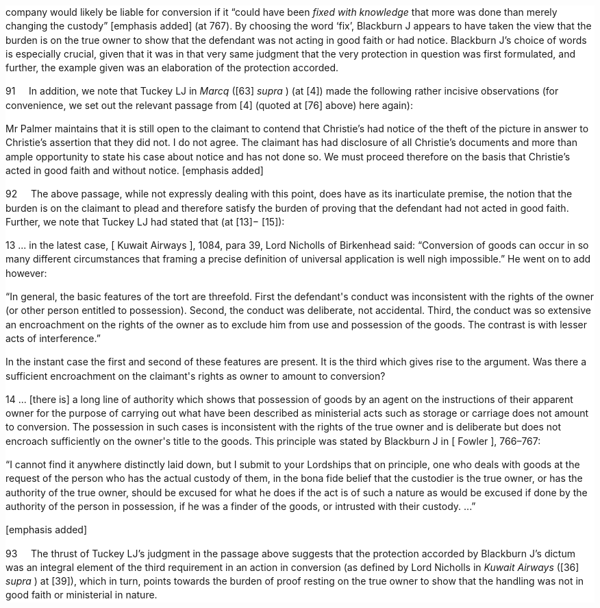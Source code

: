 company would likely be liable for conversion if it “could have been _fixed with knowledge_ that more was done than merely changing the custody” [emphasis added] (at 767). By choosing the word ‘fix’, Blackburn J appears to have taken the view that the burden is on the true owner to show that the defendant was not acting in good faith or had notice. Blackburn J’s choice of words is especially crucial, given that it was in that very same judgment that the very protection in question was first formulated, and further, the example given was an elaboration of the protection accorded. 

91     In addition, we note that Tuckey LJ in _Marcq_ ([63] _supra_ ) (at [4]) made the following rather incisive observations (for convenience, we set out the relevant passage from [4] (quoted at [76] above) here again): 

 Mr Palmer maintains that it is still open to the claimant to contend that Christie’s had notice of the theft of the picture in answer to Christie’s assertion that they did not. I do not agree. The claimant has had disclosure of all Christie’s documents and more than ample opportunity to state his case about notice and has not done so. We must proceed therefore on the basis that Christie’s acted in good faith and without notice. [emphasis added] 

92     The above passage, while not expressly dealing with this point, does have as its inarticulate premise, the notion that the burden is on the claimant to plead and therefore satisfy the burden of proving that the defendant had not acted in good faith. Further, we note that Tuckey LJ had stated that (at [13]− [15]): 

 13 ... in the latest case, [ Kuwait Airways ], 1084, para 39, Lord Nicholls of Birkenhead said: “Conversion of goods can occur in so many different circumstances that framing a precise definition of universal application is well nigh impossible.” He went on to add however: 

 “In general, the basic features of the tort are threefold. First the defendant's conduct was inconsistent with the rights of the owner (or other person entitled to possession). Second, the conduct was deliberate, not accidental. Third, the conduct was so extensive an encroachment on the rights of the owner as to exclude him from use and possession of the goods. The contrast is with lesser acts of interference.” 

 In the instant case the first and second of these features are present. It is the third which gives rise to the argument. Was there a sufficient encroachment on the claimant's rights as owner to amount to conversion? 

 14 ... [there is] a long line of authority which shows that possession of goods by an agent on the instructions of their apparent owner for the purpose of carrying out what have been described as ministerial acts such as storage or carriage does not amount to conversion. The possession in such cases is inconsistent with the rights of the true owner and is deliberate but does not encroach sufficiently on the owner's title to the goods. This principle was stated by Blackburn J in [ Fowler ], 766–767: 

 “I cannot find it anywhere distinctly laid down, but I submit to your Lordships that on principle, one who deals with goods at the request of the person who has the actual custody of them, in the bona fide belief that the custodier is the true owner, or has the authority of the true owner, should be excused for what he does if the act is of such a nature as would be excused if done by the authority of the person in possession, if he was a finder of the goods, or intrusted with their custody. ...” 

 [emphasis added] 


93     The thrust of Tuckey LJ’s judgment in the passage above suggests that the protection accorded by Blackburn J’s dictum was an integral element of the third requirement in an action in conversion (as defined by Lord Nicholls in _Kuwait Airways_ ([36] _supra_ ) at [39]), which in turn, points towards the burden of proof resting on the true owner to show that the handling was not in good faith or ministerial in nature. 
